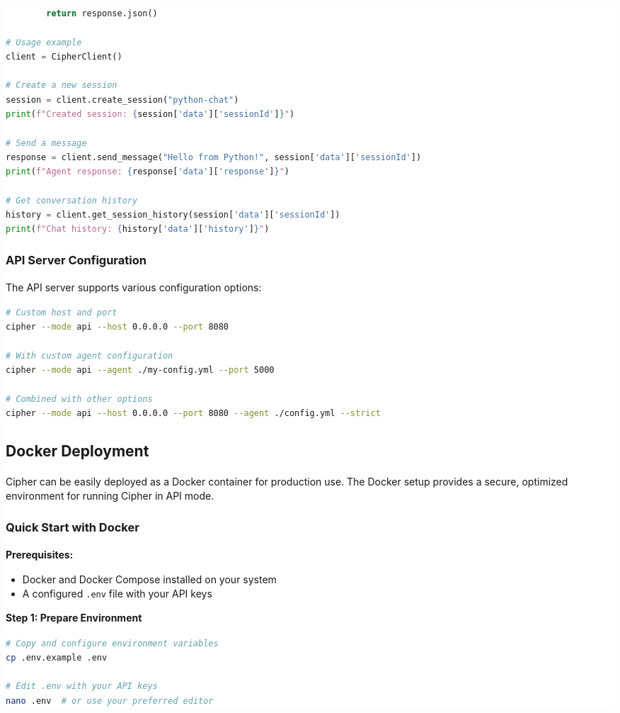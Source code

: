 ```python
        return response.json()

# Usage example
client = CipherClient()

# Create a new session
session = client.create_session("python-chat")
print(f"Created session: {session['data']['sessionId']}")

# Send a message
response = client.send_message("Hello from Python!", session['data']['sessionId'])
print(f"Agent response: {response['data']['response']}")

# Get conversation history
history = client.get_session_history(session['data']['sessionId'])
print(f"Chat history: {history['data']['history']}")
```

### API Server Configuration

The API server supports various configuration options:

```bash
# Custom host and port
cipher --mode api --host 0.0.0.0 --port 8080

# With custom agent configuration
cipher --mode api --agent ./my-config.yml --port 5000

# Combined with other options
cipher --mode api --host 0.0.0.0 --port 8080 --agent ./config.yml --strict
```

## Docker Deployment

Cipher can be easily deployed as a Docker container for production use. The Docker setup provides a secure, optimized environment for running Cipher in API mode.

### Quick Start with Docker

**Prerequisites:**

- Docker and Docker Compose installed on your system
- A configured `.env` file with your API keys

**Step 1: Prepare Environment**

```bash
# Copy and configure environment variables
cp .env.example .env

# Edit .env with your API keys
nano .env  # or use your preferred editor
```

